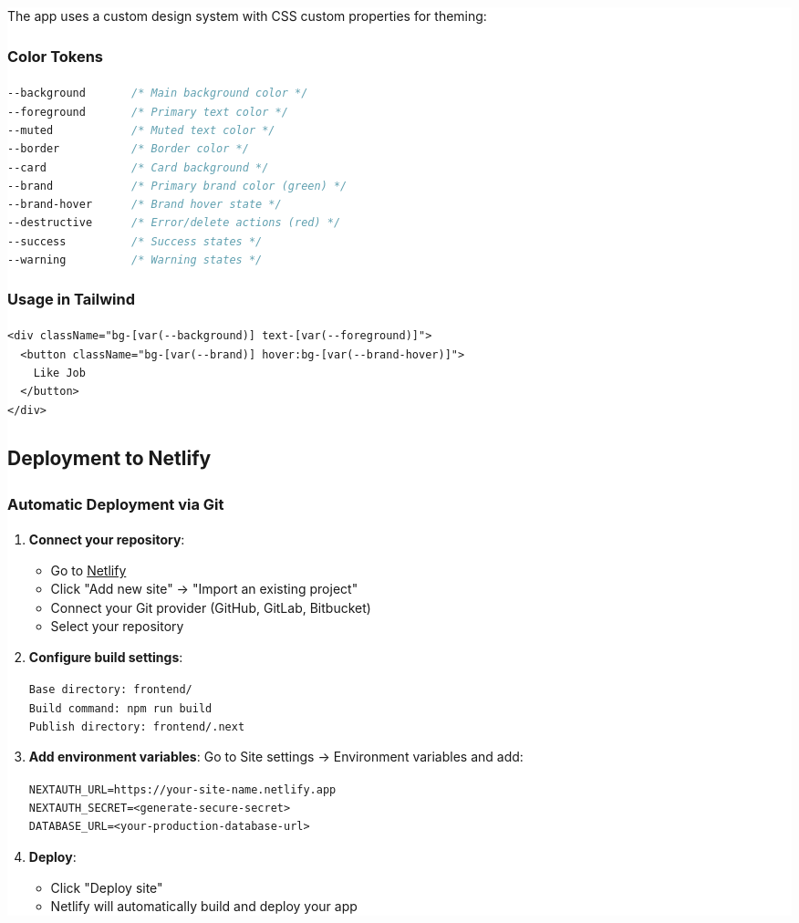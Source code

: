 The app uses a custom design system with CSS custom properties for theming:

### Color Tokens

```css
--background       /* Main background color */
--foreground       /* Primary text color */
--muted            /* Muted text color */
--border           /* Border color */
--card             /* Card background */
--brand            /* Primary brand color (green) */
--brand-hover      /* Brand hover state */
--destructive      /* Error/delete actions (red) */
--success          /* Success states */
--warning          /* Warning states */
```

### Usage in Tailwind

```tsx
<div className="bg-[var(--background)] text-[var(--foreground)]">
  <button className="bg-[var(--brand)] hover:bg-[var(--brand-hover)]">
    Like Job
  </button>
</div>
```

## Deployment to Netlify

### Automatic Deployment via Git

1. **Connect your repository**:
   - Go to [Netlify](https://netlify.com)
   - Click "Add new site" → "Import an existing project"
   - Connect your Git provider (GitHub, GitLab, Bitbucket)
   - Select your repository

2. **Configure build settings**:
   ```
   Base directory: frontend/
   Build command: npm run build
   Publish directory: frontend/.next
   ```

3. **Add environment variables**:
   Go to Site settings → Environment variables and add:
   ```
   NEXTAUTH_URL=https://your-site-name.netlify.app
   NEXTAUTH_SECRET=<generate-secure-secret>
   DATABASE_URL=<your-production-database-url>
   ```

4. **Deploy**:
   - Click "Deploy site"
   - Netlify will automatically build and deploy your app
